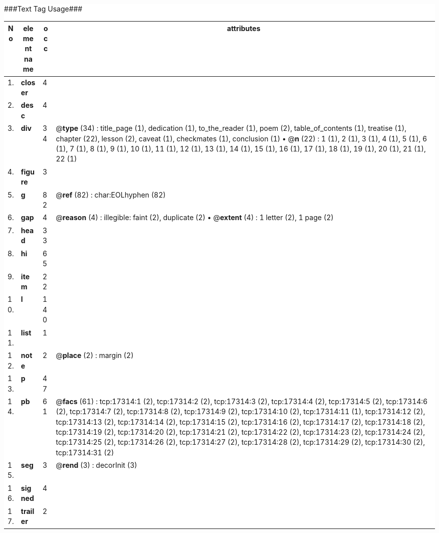 

###Text Tag Usage###

|No|element name|occ|attributes|
|---|---|---|---|
|1.|__closer__|4||
|2.|__desc__|4||
|3.|__div__|34| @__type__ (34) : title_page (1), dedication (1), to_the_reader (1), poem (2), table_of_contents (1), treatise (1), chapter (22), lesson (2), caveat (1), checkmates (1), conclusion (1)  •  @__n__ (22) : 1 (1), 2 (1), 3 (1), 4 (1), 5 (1), 6 (1), 7 (1), 8 (1), 9 (1), 10 (1), 11 (1), 12 (1), 13 (1), 14 (1), 15 (1), 16 (1), 17 (1), 18 (1), 19 (1), 20 (1), 21 (1), 22 (1)|
|4.|__figure__|3||
|5.|__g__|82| @__ref__ (82) : char:EOLhyphen (82)|
|6.|__gap__|4| @__reason__ (4) : illegible: faint (2), duplicate (2)  •  @__extent__ (4) : 1 letter (2), 1 page (2)|
|7.|__head__|33||
|8.|__hi__|65||
|9.|__item__|22||
|10.|__l__|140||
|11.|__list__|1||
|12.|__note__|2| @__place__ (2) : margin (2)|
|13.|__p__|47||
|14.|__pb__|61| @__facs__ (61) : tcp:17314:1 (2), tcp:17314:2 (2), tcp:17314:3 (2), tcp:17314:4 (2), tcp:17314:5 (2), tcp:17314:6 (2), tcp:17314:7 (2), tcp:17314:8 (2), tcp:17314:9 (2), tcp:17314:10 (2), tcp:17314:11 (1), tcp:17314:12 (2), tcp:17314:13 (2), tcp:17314:14 (2), tcp:17314:15 (2), tcp:17314:16 (2), tcp:17314:17 (2), tcp:17314:18 (2), tcp:17314:19 (2), tcp:17314:20 (2), tcp:17314:21 (2), tcp:17314:22 (2), tcp:17314:23 (2), tcp:17314:24 (2), tcp:17314:25 (2), tcp:17314:26 (2), tcp:17314:27 (2), tcp:17314:28 (2), tcp:17314:29 (2), tcp:17314:30 (2), tcp:17314:31 (2)|
|15.|__seg__|3| @__rend__ (3) : decorInit (3)|
|16.|__signed__|4||
|17.|__trailer__|2||
